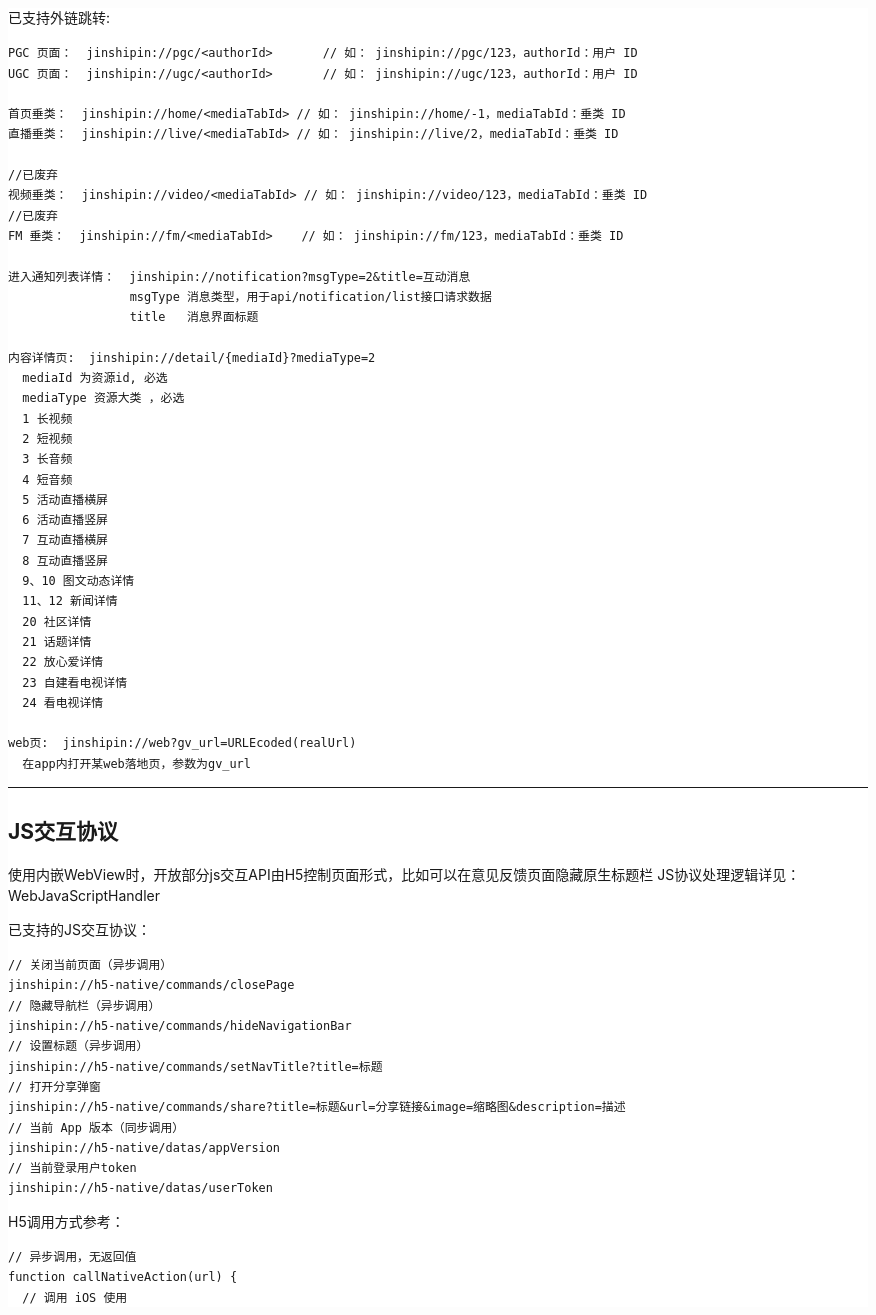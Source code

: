 已支持外链跳转:  
```
PGC 页面：  jinshipin://pgc/<authorId>       // 如： jinshipin://pgc/123，authorId：用户 ID
UGC 页面：  jinshipin://ugc/<authorId>       // 如： jinshipin://ugc/123，authorId：用户 ID

首页垂类：  jinshipin://home/<mediaTabId> // 如： jinshipin://home/-1，mediaTabId：垂类 ID
直播垂类：  jinshipin://live/<mediaTabId> // 如： jinshipin://live/2，mediaTabId：垂类 ID

//已废弃
视频垂类：  jinshipin://video/<mediaTabId> // 如： jinshipin://video/123，mediaTabId：垂类 ID
//已废弃
FM 垂类：  jinshipin://fm/<mediaTabId>    // 如： jinshipin://fm/123，mediaTabId：垂类 ID

进入通知列表详情：  jinshipin://notification?msgType=2&title=互动消息
                 msgType 消息类型，用于api/notification/list接口请求数据
                 title   消息界面标题

内容详情页:  jinshipin://detail/{mediaId}?mediaType=2
  mediaId 为资源id, 必选
  mediaType 资源大类 ，必选
  1 长视频 
  2 短视频 
  3 长音频 
  4 短音频
  5 活动直播横屏 
  6 活动直播竖屏
  7 互动直播横屏 
  8 互动直播竖屏
  9、10 图文动态详情
  11、12 新闻详情
  20 社区详情
  21 话题详情
  22 放心爱详情
  23 自建看电视详情
  24 看电视详情 

web页:  jinshipin://web?gv_url=URLEcoded(realUrl)
  在app内打开某web落地页，参数为gv_url
```
---
## JS交互协议
使用内嵌WebView时，开放部分js交互API由H5控制页面形式，比如可以在意见反馈页面隐藏原生标题栏
JS协议处理逻辑详见：WebJavaScriptHandler

已支持的JS交互协议：
```
// 关闭当前页面（异步调用）
jinshipin://h5-native/commands/closePage
// 隐藏导航栏（异步调用）
jinshipin://h5-native/commands/hideNavigationBar
// 设置标题（异步调用）
jinshipin://h5-native/commands/setNavTitle?title=标题
// 打开分享弹窗
jinshipin://h5-native/commands/share?title=标题&url=分享链接&image=缩略图&description=描述
// 当前 App 版本（同步调用）
jinshipin://h5-native/datas/appVersion
// 当前登录用户token
jinshipin://h5-native/datas/userToken
```
H5调用方式参考：
```
// 异步调用，无返回值
function callNativeAction(url) {
  // 调用 iOS 使用
```